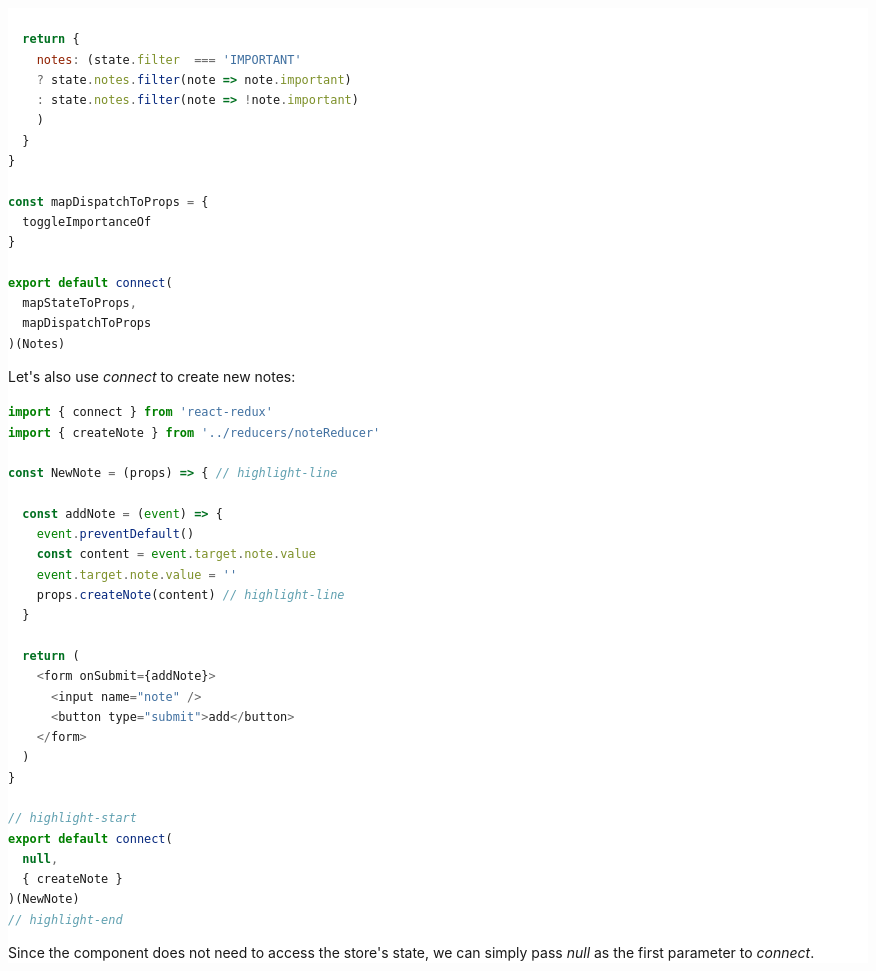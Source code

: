 ```js

  return {
    notes: (state.filter  === 'IMPORTANT' 
    ? state.notes.filter(note => note.important)
    : state.notes.filter(note => !note.important)
    )
  }
}

const mapDispatchToProps = {
  toggleImportanceOf
}

export default connect(
  mapStateToProps,
  mapDispatchToProps
)(Notes)
```

Let's also use _connect_ to create new notes:

```js
import { connect } from 'react-redux' 
import { createNote } from '../reducers/noteReducer'

const NewNote = (props) => { // highlight-line
  
  const addNote = (event) => {
    event.preventDefault()
    const content = event.target.note.value
    event.target.note.value = ''
    props.createNote(content) // highlight-line
  }

  return (
    <form onSubmit={addNote}>
      <input name="note" />
      <button type="submit">add</button>
    </form>
  )
}

// highlight-start
export default connect(
  null, 
  { createNote }
)(NewNote)
// highlight-end
```

Since the component does not need to access the store's state, we can simply pass <i>null</i> as the first parameter to _connect_. 
